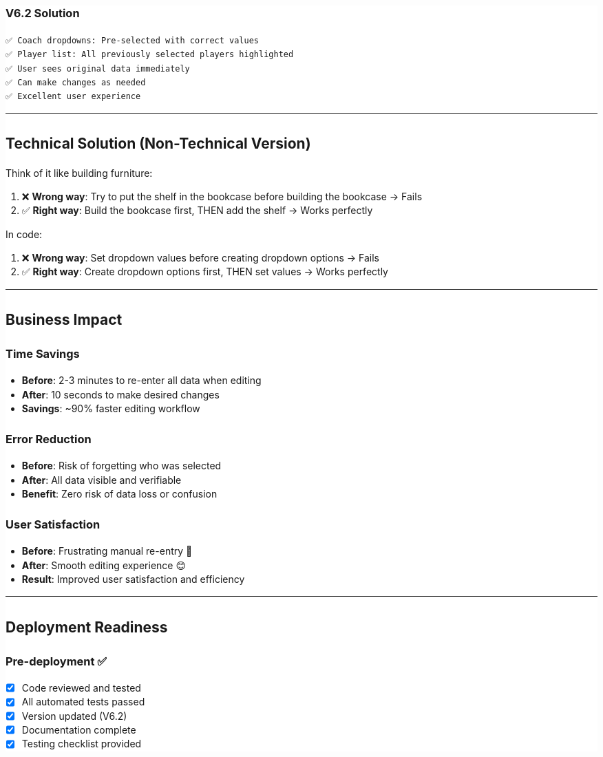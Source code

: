 ### V6.2 Solution
```
✅ Coach dropdowns: Pre-selected with correct values
✅ Player list: All previously selected players highlighted
✅ User sees original data immediately
✅ Can make changes as needed
✅ Excellent user experience
```

---

## Technical Solution (Non-Technical Version)

Think of it like building furniture:
1. ❌ **Wrong way**: Try to put the shelf in the bookcase before building the bookcase → Fails
2. ✅ **Right way**: Build the bookcase first, THEN add the shelf → Works perfectly

In code:
1. ❌ **Wrong way**: Set dropdown values before creating dropdown options → Fails
2. ✅ **Right way**: Create dropdown options first, THEN set values → Works perfectly

---

## Business Impact

### Time Savings
- **Before**: 2-3 minutes to re-enter all data when editing
- **After**: 10 seconds to make desired changes
- **Savings**: ~90% faster editing workflow

### Error Reduction
- **Before**: Risk of forgetting who was selected
- **After**: All data visible and verifiable
- **Benefit**: Zero risk of data loss or confusion

### User Satisfaction
- **Before**: Frustrating manual re-entry 😤
- **After**: Smooth editing experience 😊
- **Result**: Improved user satisfaction and efficiency

---

## Deployment Readiness

### Pre-deployment ✅
- [x] Code reviewed and tested
- [x] All automated tests passed
- [x] Version updated (V6.2)
- [x] Documentation complete
- [x] Testing checklist provided

